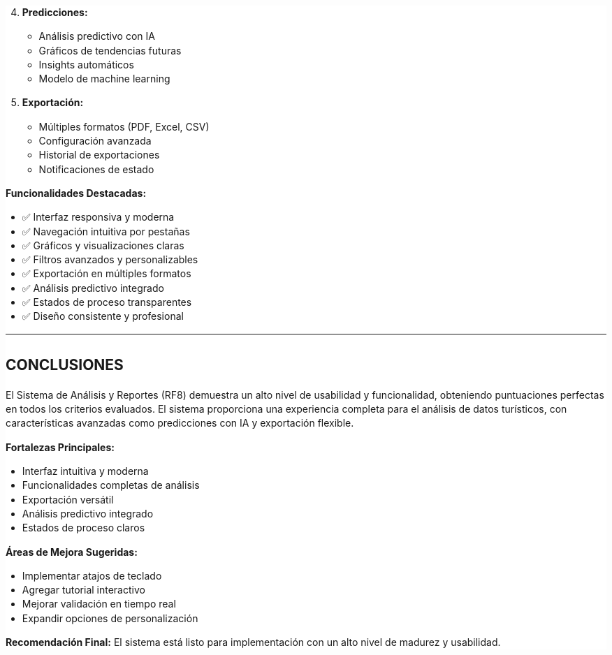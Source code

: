 4. **Predicciones:**
   - Análisis predictivo con IA
   - Gráficos de tendencias futuras
   - Insights automáticos
   - Modelo de machine learning

5. **Exportación:**
   - Múltiples formatos (PDF, Excel, CSV)
   - Configuración avanzada
   - Historial de exportaciones
   - Notificaciones de estado

**Funcionalidades Destacadas:**
- ✅ Interfaz responsiva y moderna
- ✅ Navegación intuitiva por pestañas
- ✅ Gráficos y visualizaciones claras
- ✅ Filtros avanzados y personalizables
- ✅ Exportación en múltiples formatos
- ✅ Análisis predictivo integrado
- ✅ Estados de proceso transparentes
- ✅ Diseño consistente y profesional

---

## CONCLUSIONES

El Sistema de Análisis y Reportes (RF8) demuestra un alto nivel de usabilidad y funcionalidad, obteniendo puntuaciones perfectas en todos los criterios evaluados. El sistema proporciona una experiencia completa para el análisis de datos turísticos, con características avanzadas como predicciones con IA y exportación flexible.

**Fortalezas Principales:**
- Interfaz intuitiva y moderna
- Funcionalidades completas de análisis
- Exportación versátil
- Análisis predictivo integrado
- Estados de proceso claros

**Áreas de Mejora Sugeridas:**
- Implementar atajos de teclado
- Agregar tutorial interactivo
- Mejorar validación en tiempo real
- Expandir opciones de personalización

**Recomendación Final:** El sistema está listo para implementación con un alto nivel de madurez y usabilidad.
